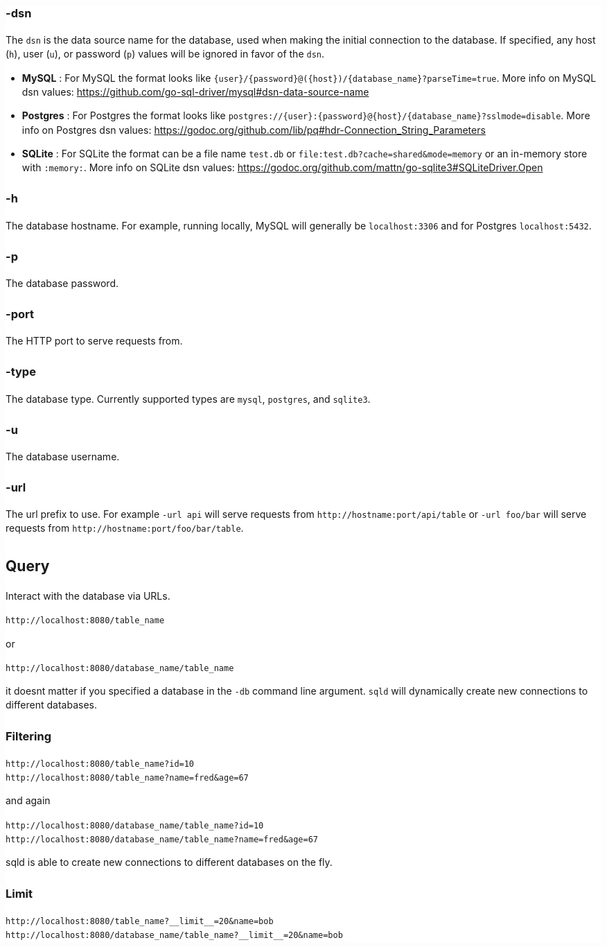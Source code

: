 ### -dsn
The `dsn` is the data source name for the database, used when making the initial connection to the database. If specified, any host (`h`), user (`u`), or password (`p`) values will be ignored in favor of the `dsn`.

* **MySQL** : For MySQL the format looks like `{user}/{password}@({host})/{database_name}?parseTime=true`. More info on MySQL dsn values: https://github.com/go-sql-driver/mysql#dsn-data-source-name

* **Postgres** : For Postgres the format looks like `postgres://{user}:{password}@{host}/{database_name}?sslmode=disable`. More info on Postgres dsn values: https://godoc.org/github.com/lib/pq#hdr-Connection_String_Parameters

* **SQLite** : For SQLite the format can be a file name `test.db` or `file:test.db?cache=shared&mode=memory` or an in-memory store with `:memory:`.  More info on SQLite dsn values: https://godoc.org/github.com/mattn/go-sqlite3#SQLiteDriver.Open

### -h
The database hostname. For example, running locally, MySQL will generally be `localhost:3306` and for Postgres `localhost:5432`.

### -p
The database password.

### -port 
The HTTP port to serve requests from.

### -type
The database type. Currently supported types are `mysql`, `postgres`, and `sqlite3`.

### -u
The database username.

### -url
The url prefix to use. For example `-url api` will serve requests from `http://hostname:port/api/table` or `-url foo/bar` will serve requests from `http://hostname:port/foo/bar/table`.

Query
-----
Interact with the database via URLs.
```
http://localhost:8080/table_name
```
or 
```
http://localhost:8080/database_name/table_name
```
it doesnt matter if you specified a database in the `-db` command line argument. `sqld` will dynamically create new connections to different databases.
### Filtering
```
http://localhost:8080/table_name?id=10
http://localhost:8080/table_name?name=fred&age=67
```
and again 
```
http://localhost:8080/database_name/table_name?id=10
http://localhost:8080/database_name/table_name?name=fred&age=67
```
sqld is able to create new connections to different databases on the fly.
### Limit
```
http://localhost:8080/table_name?__limit__=20&name=bob
http://localhost:8080/database_name/table_name?__limit__=20&name=bob
```